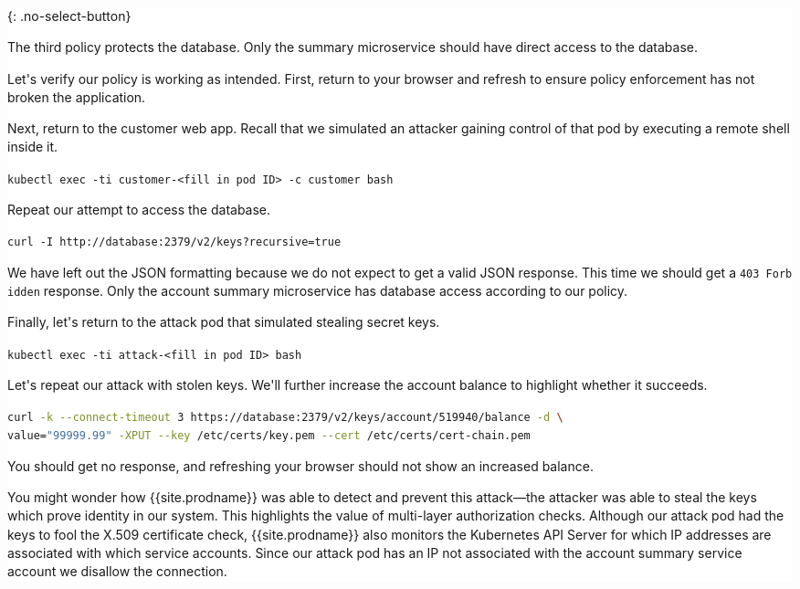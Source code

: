 {: .no-select-button}

The third policy protects the database.  Only the summary microservice should have direct access to
the database.

Let's verify our policy is working as intended.  First, return to your browser and refresh to
ensure policy enforcement has not broken the application.

Next, return to the customer web app.  Recall that we simulated an attacker gaining control of that
pod by executing a remote shell inside it.

    kubectl exec -ti customer-<fill in pod ID> -c customer bash

Repeat our attempt to access the database.

    curl -I http://database:2379/v2/keys?recursive=true

We have left out the JSON formatting because we do not expect to get a valid JSON response. This
time we should get a `403 Forbidden` response.  Only the account summary microservice has database
access according to our policy.

Finally, let's return to the attack pod that simulated stealing secret keys.

    kubectl exec -ti attack-<fill in pod ID> bash

Let's repeat our attack with stolen keys. We'll further increase the account balance to highlight
whether it succeeds.

```bash
curl -k --connect-timeout 3 https://database:2379/v2/keys/account/519940/balance -d \
value="99999.99" -XPUT --key /etc/certs/key.pem --cert /etc/certs/cert-chain.pem
```

You should get no response, and refreshing your browser should not show an increased balance.

You might wonder how {{site.prodname}} was able to detect and prevent this attack—the attacker was
able to steal the keys which prove identity in our system.  This highlights the value of multi-layer
authorization checks.  Although our attack pod had the keys to fool the X.509 certificate check,
{{site.prodname}} also monitors the Kubernetes API Server for which IP addresses are associated with which
service accounts.  Since our attack pod has an IP not associated with the account summary service
account we disallow the connection.

 [yao bank]: https://github.com/spikecurtis/yaobank
 [etcd]: https://github.com/coreos/etcd
 [struts cve]: https://nvd.nist.gov/vuln/detail/CVE-2017-5638
 [heartbleed]: http://heartbleed.com/
